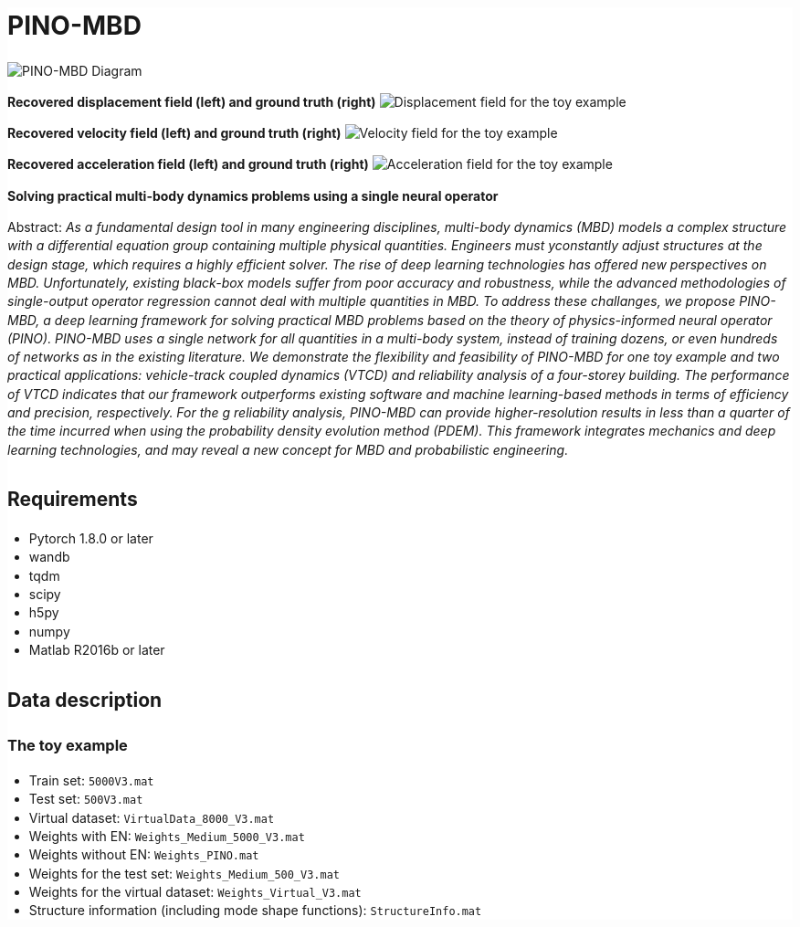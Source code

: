# PINO-MBD

![PINO-MBD Diagram](docs/Fig1.jpg)

**Recovered displacement field (left) and ground truth (right)**
<img src="docs/Displacement Field.gif" alt="Displacement field for the toy example" width="720" height="250"/>

**Recovered velocity field (left) and ground truth (right)**
<img src="docs/Velocity Field.gif" alt="Velocity field for the toy example" width="720" height="250"/>

**Recovered acceleration field (left) and ground truth (right)**
<img src="docs/Acceleration Field.gif" alt="Acceleration field for the toy example" width="720" height="250"/>

**Solving practical multi-body dynamics problems using a single neural operator**

Abstract: *As a fundamental design tool in many engineering disciplines, multi-body dynamics (MBD) models a complex structure with a differential equation group containing multiple physical quantities. Engineers must yconstantly adjust structures at the design stage, which requires a highly efficient solver. The rise of deep learning technologies has offered new perspectives on MBD. Unfortunately, existing black-box models suffer from poor accuracy and robustness, while the advanced methodologies of single-output operator regression cannot deal with multiple quantities in MBD. To address these challanges, we propose PINO-MBD, a deep learning framework for solving practical MBD problems based on the theory of physics-informed neural operator (PINO). PINO-MBD uses a single network for all quantities in a multi-body system, instead of training dozens, or even hundreds of networks as in the existing literature. We demonstrate the flexibility and feasibility of PINO-MBD for one toy example and two practical applications: vehicle-track coupled dynamics (VTCD) and reliability analysis of a four-storey building. The performance of VTCD indicates that our framework outperforms existing software and machine learning-based methods in terms of efficiency and precision, respectively. For the g reliability analysis, PINO-MBD can provide higher-resolution results in less than a quarter of the time incurred when using the probability density evolution method (PDEM). This framework integrates mechanics and deep learning technologies, and may reveal a new concept for MBD and probabilistic engineering.*
## Requirements
- Pytorch 1.8.0 or later
- wandb
- tqdm
- scipy
- h5py
- numpy
- Matlab R2016b or later

## Data description
### The toy example
- Train set: `5000V3.mat`
- Test set: `500V3.mat`
- Virtual dataset: `VirtualData_8000_V3.mat`
- Weights with EN: `Weights_Medium_5000_V3.mat`
- Weights without EN: `Weights_PINO.mat`
- Weights for the test set: `Weights_Medium_500_V3.mat`
- Weights for the virtual dataset: `Weights_Virtual_V3.mat`
- Structure information (including mode shape functions): `StructureInfo.mat`
